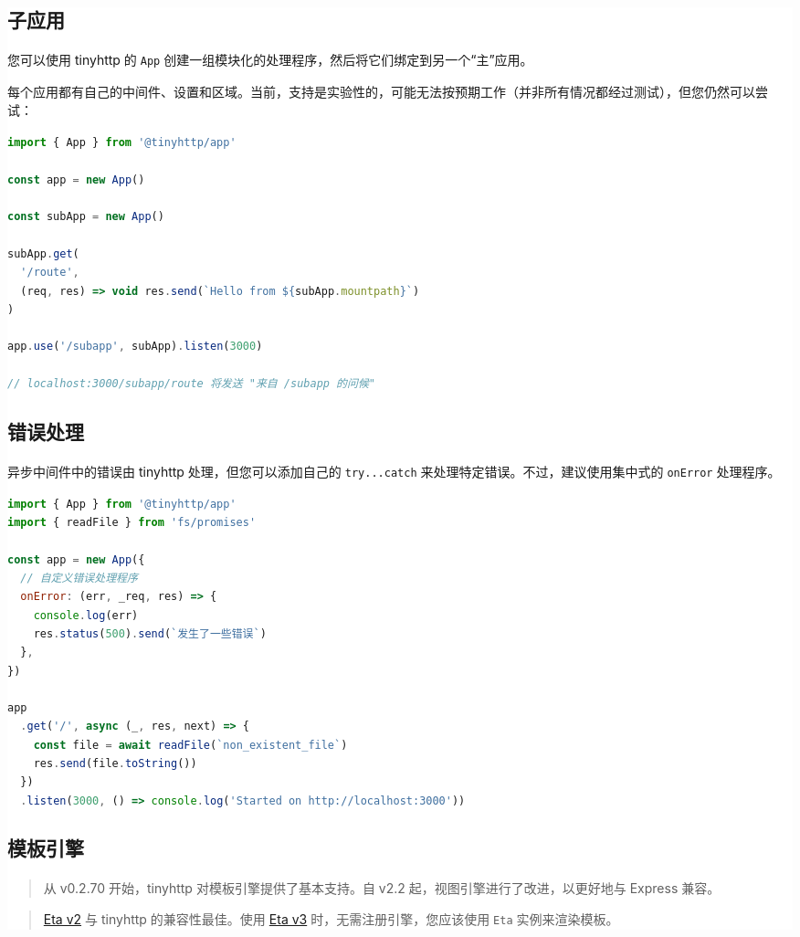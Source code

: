 ## 子应用

您可以使用 tinyhttp 的 `App` 创建一组模块化的处理程序，然后将它们绑定到另一个“主”应用。

每个应用都有自己的中间件、设置和区域。当前，支持是实验性的，可能无法按预期工作（并非所有情况都经过测试），但您仍然可以尝试：

```js
import { App } from '@tinyhttp/app'

const app = new App()

const subApp = new App()

subApp.get(
  '/route',
  (req, res) => void res.send(`Hello from ${subApp.mountpath}`)
)

app.use('/subapp', subApp).listen(3000)

// localhost:3000/subapp/route 将发送 "来自 /subapp 的问候"
```

## 错误处理

异步中间件中的错误由 tinyhttp 处理，但您可以添加自己的 `try...catch` 来处理特定错误。不过，建议使用集中式的 `onError` 处理程序。

```js
import { App } from '@tinyhttp/app'
import { readFile } from 'fs/promises'

const app = new App({
  // 自定义错误处理程序
  onError: (err, _req, res) => {
    console.log(err)
    res.status(500).send(`发生了一些错误`)
  },
})

app
  .get('/', async (_, res, next) => {
    const file = await readFile(`non_existent_file`)
    res.send(file.toString())
  })
  .listen(3000, () => console.log('Started on http://localhost:3000'))
```

## 模板引擎

> 从 v0.2.70 开始，tinyhttp 对模板引擎提供了基本支持。自 v2.2 起，视图引擎进行了改进，以更好地与 Express 兼容。

> [Eta v2](https://eta.js.org/docs/2.x.x/examples/express) 与 tinyhttp 的兼容性最佳。使用 [Eta v3](https://eta.js.org/docs/api#setting-up-eta) 时，无需注册引擎，您应该使用 `Eta` 实例来渲染模板。
